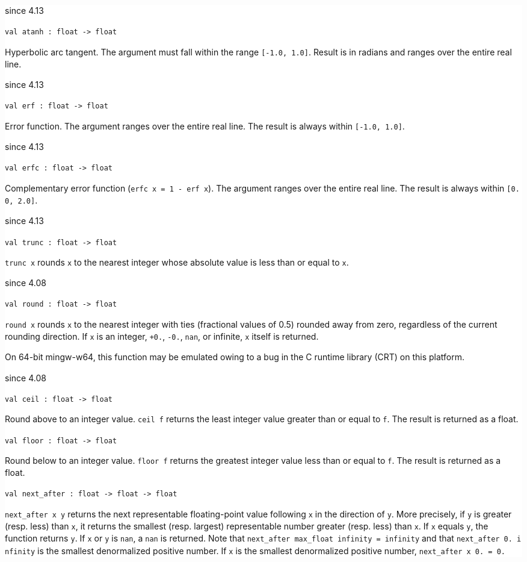 since 4.13
```
val atanh : float -> float
```
Hyperbolic arc tangent. The argument must fall within the range `[-1.0, 1.0]`. Result is in radians and ranges over the entire real line.

since 4.13
```
val erf : float -> float
```
Error function. The argument ranges over the entire real line. The result is always within `[-1.0, 1.0]`.

since 4.13
```
val erfc : float -> float
```
Complementary error function (`erfc x = 1 - erf x`). The argument ranges over the entire real line. The result is always within `[0.0, 2.0]`.

since 4.13
```
val trunc : float -> float
```
`trunc x` rounds `x` to the nearest integer whose absolute value is less than or equal to `x`.

since 4.08
```
val round : float -> float
```
`round x` rounds `x` to the nearest integer with ties (fractional values of 0.5) rounded away from zero, regardless of the current rounding direction. If `x` is an integer, `+0.`, `-0.`, `nan`, or infinite, `x` itself is returned.

On 64-bit mingw-w64, this function may be emulated owing to a bug in the C runtime library (CRT) on this platform.

since 4.08
```
val ceil : float -> float
```
Round above to an integer value. `ceil f` returns the least integer value greater than or equal to `f`. The result is returned as a float.

```
val floor : float -> float
```
Round below to an integer value. `floor f` returns the greatest integer value less than or equal to `f`. The result is returned as a float.

```
val next_after : float -> float -> float
```
`next_after x y` returns the next representable floating-point value following `x` in the direction of `y`. More precisely, if `y` is greater (resp. less) than `x`, it returns the smallest (resp. largest) representable number greater (resp. less) than `x`. If `x` equals `y`, the function returns `y`. If `x` or `y` is `nan`, a `nan` is returned. Note that `next_after max_float infinity = infinity` and that `next_after 0. infinity` is the smallest denormalized positive number. If `x` is the smallest denormalized positive number, `next_after x 0. = 0.`
